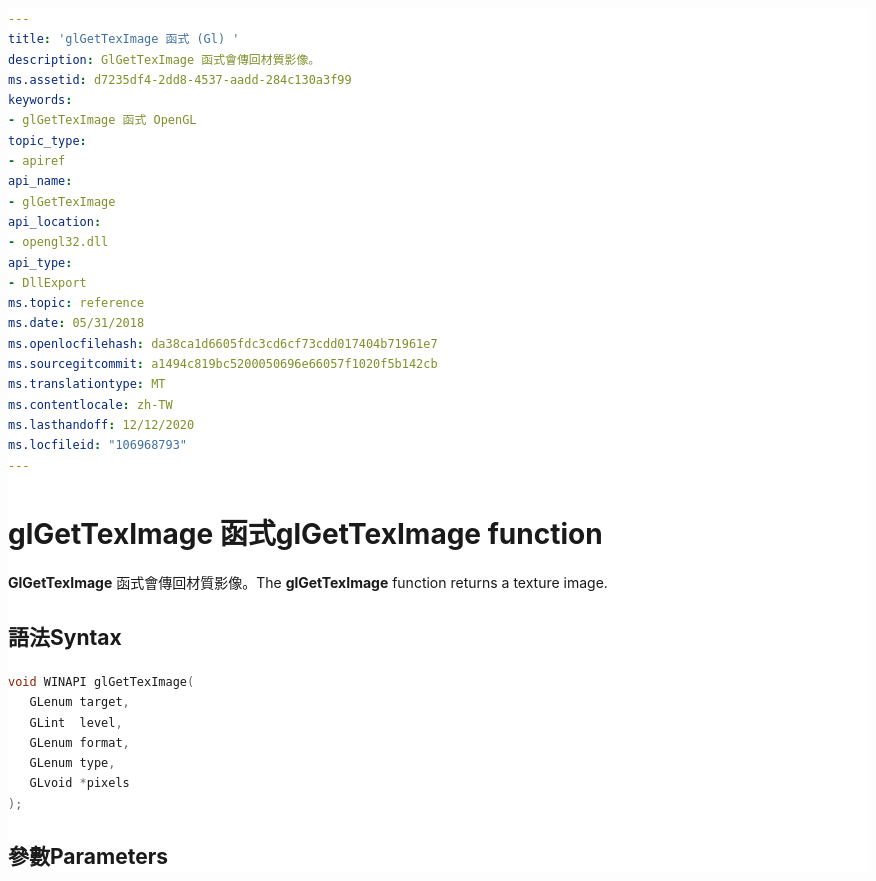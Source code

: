 ```yaml
---
title: 'glGetTexImage 函式 (Gl) '
description: GlGetTexImage 函式會傳回材質影像。
ms.assetid: d7235df4-2dd8-4537-aadd-284c130a3f99
keywords:
- glGetTexImage 函式 OpenGL
topic_type:
- apiref
api_name:
- glGetTexImage
api_location:
- opengl32.dll
api_type:
- DllExport
ms.topic: reference
ms.date: 05/31/2018
ms.openlocfilehash: da38ca1d6605fdc3cd6cf73cdd017404b71961e7
ms.sourcegitcommit: a1494c819bc5200050696e66057f1020f5b142cb
ms.translationtype: MT
ms.contentlocale: zh-TW
ms.lasthandoff: 12/12/2020
ms.locfileid: "106968793"
---
```

# <a name="glgetteximage-function"></a><span data-ttu-id="85811-104">glGetTexImage 函式</span><span class="sxs-lookup"><span data-stu-id="85811-104">glGetTexImage function</span></span>

<span data-ttu-id="85811-105">**GlGetTexImage** 函式會傳回材質影像。</span><span class="sxs-lookup"><span data-stu-id="85811-105">The **glGetTexImage** function returns a texture image.</span></span>

## <a name="syntax"></a><span data-ttu-id="85811-106">語法</span><span class="sxs-lookup"><span data-stu-id="85811-106">Syntax</span></span>


```C++
void WINAPI glGetTexImage(
   GLenum target,
   GLint  level,
   GLenum format,
   GLenum type,
   GLvoid *pixels
);
```



## <a name="parameters"></a><span data-ttu-id="85811-107">參數</span><span class="sxs-lookup"><span data-stu-id="85811-107">Parameters</span></span>
